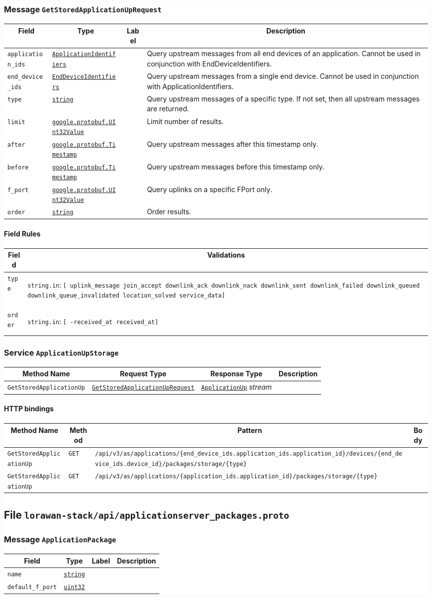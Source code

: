 ### <a name="ttn.lorawan.v3.GetStoredApplicationUpRequest">Message `GetStoredApplicationUpRequest`</a>

| Field | Type | Label | Description |
| ----- | ---- | ----- | ----------- |
| `application_ids` | [`ApplicationIdentifiers`](#ttn.lorawan.v3.ApplicationIdentifiers) |  | Query upstream messages from all end devices of an application. Cannot be used in conjunction with EndDeviceIdentifiers. |
| `end_device_ids` | [`EndDeviceIdentifiers`](#ttn.lorawan.v3.EndDeviceIdentifiers) |  | Query upstream messages from a single end device. Cannot be used in conjunction with ApplicationIdentifiers. |
| `type` | [`string`](#string) |  | Query upstream messages of a specific type. If not set, then all upstream messages are returned. |
| `limit` | [`google.protobuf.UInt32Value`](#google.protobuf.UInt32Value) |  | Limit number of results. |
| `after` | [`google.protobuf.Timestamp`](#google.protobuf.Timestamp) |  | Query upstream messages after this timestamp only. |
| `before` | [`google.protobuf.Timestamp`](#google.protobuf.Timestamp) |  | Query upstream messages before this timestamp only. |
| `f_port` | [`google.protobuf.UInt32Value`](#google.protobuf.UInt32Value) |  | Query uplinks on a specific FPort only. |
| `order` | [`string`](#string) |  | Order results. |

#### Field Rules

| Field | Validations |
| ----- | ----------- |
| `type` | <p>`string.in`: `[ uplink_message join_accept downlink_ack downlink_nack downlink_sent downlink_failed downlink_queued downlink_queue_invalidated location_solved service_data]`</p> |
| `order` | <p>`string.in`: `[ -received_at received_at]`</p> |

### <a name="ttn.lorawan.v3.ApplicationUpStorage">Service `ApplicationUpStorage`</a>

| Method Name | Request Type | Response Type | Description |
| ----------- | ------------ | ------------- | ------------|
| `GetStoredApplicationUp` | [`GetStoredApplicationUpRequest`](#ttn.lorawan.v3.GetStoredApplicationUpRequest) | [`ApplicationUp`](#ttn.lorawan.v3.ApplicationUp) _stream_ |  |

#### HTTP bindings

| Method Name | Method | Pattern | Body |
| ----------- | ------ | ------- | ---- |
| `GetStoredApplicationUp` | `GET` | `/api/v3/as/applications/{end_device_ids.application_ids.application_id}/devices/{end_device_ids.device_id}/packages/storage/{type}` |  |
| `GetStoredApplicationUp` | `GET` | `/api/v3/as/applications/{application_ids.application_id}/packages/storage/{type}` |  |

## <a name="lorawan-stack/api/applicationserver_packages.proto">File `lorawan-stack/api/applicationserver_packages.proto`</a>

### <a name="ttn.lorawan.v3.ApplicationPackage">Message `ApplicationPackage`</a>

| Field | Type | Label | Description |
| ----- | ---- | ----- | ----------- |
| `name` | [`string`](#string) |  |  |
| `default_f_port` | [`uint32`](#uint32) |  |  |
